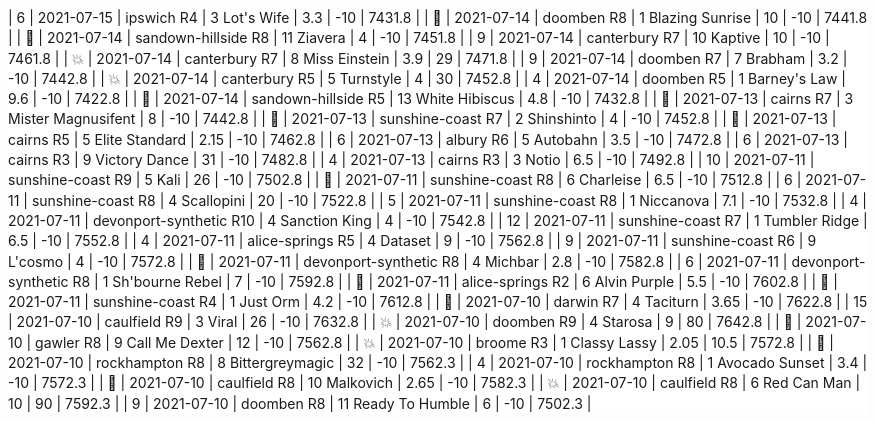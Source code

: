 | 6                 | 2021-07-15 | ipswich R4              | 3 Lot's Wife         |   3.3  |    -10   |   7431.8 |
| :3rd_place_medal: | 2021-07-14 | doomben R8              | 1 Blazing Sunrise    |  10    |    -10   |   7441.8 |
| :2nd_place_medal: | 2021-07-14 | sandown-hillside R8     | 11 Ziavera           |   4    |    -10   |   7451.8 |
| 9                 | 2021-07-14 | canterbury R7           | 10 Kaptive           |  10    |    -10   |   7461.8 |
| :boom:            | 2021-07-14 | canterbury R7           | 8 Miss Einstein      |   3.9  |     29   |   7471.8 |
| 9                 | 2021-07-14 | doomben R7              | 7 Brabham            |   3.2  |    -10   |   7442.8 |
| :boom:            | 2021-07-14 | canterbury R5           | 5 Turnstyle          |   4    |     30   |   7452.8 |
| 4                 | 2021-07-14 | doomben R5              | 1 Barney's Law       |   9.6  |    -10   |   7422.8 |
| :3rd_place_medal: | 2021-07-14 | sandown-hillside R5     | 13 White Hibiscus    |   4.8  |    -10   |   7432.8 |
| :3rd_place_medal: | 2021-07-13 | cairns R7               | 3 Mister Magnusifent |   8    |    -10   |   7442.8 |
| :2nd_place_medal: | 2021-07-13 | sunshine-coast R7       | 2 Shinshinto         |   4    |    -10   |   7452.8 |
| :2nd_place_medal: | 2021-07-13 | cairns R5               | 5 Elite Standard     |   2.15 |    -10   |   7462.8 |
| 6                 | 2021-07-13 | albury R6               | 5 Autobahn           |   3.5  |    -10   |   7472.8 |
| 6                 | 2021-07-13 | cairns R3               | 9 Victory Dance      |  31    |    -10   |   7482.8 |
| 4                 | 2021-07-13 | cairns R3               | 3 Notio              |   6.5  |    -10   |   7492.8 |
| 10                | 2021-07-11 | sunshine-coast R9       | 5 Kali               |  26    |    -10   |   7502.8 |
| :2nd_place_medal: | 2021-07-11 | sunshine-coast R8       | 6 Charleise          |   6.5  |    -10   |   7512.8 |
| 6                 | 2021-07-11 | sunshine-coast R8       | 4 Scallopini         |  20    |    -10   |   7522.8 |
| 5                 | 2021-07-11 | sunshine-coast R8       | 1 Niccanova          |   7.1  |    -10   |   7532.8 |
| 4                 | 2021-07-11 | devonport-synthetic R10 | 4 Sanction King      |   4    |    -10   |   7542.8 |
| 12                | 2021-07-11 | sunshine-coast R7       | 1 Tumbler Ridge      |   6.5  |    -10   |   7552.8 |
| 4                 | 2021-07-11 | alice-springs R5        | 4 Dataset            |   9    |    -10   |   7562.8 |
| 9                 | 2021-07-11 | sunshine-coast R6       | 9 L'cosmo            |   4    |    -10   |   7572.8 |
| :2nd_place_medal: | 2021-07-11 | devonport-synthetic R8  | 4 Michbar            |   2.8  |    -10   |   7582.8 |
| 6                 | 2021-07-11 | devonport-synthetic R8  | 1 Sh'bourne Rebel    |   7    |    -10   |   7592.8 |
| :3rd_place_medal: | 2021-07-11 | alice-springs R2        | 6 Alvin Purple       |   5.5  |    -10   |   7602.8 |
| :3rd_place_medal: | 2021-07-11 | sunshine-coast R4       | 1 Just Orm           |   4.2  |    -10   |   7612.8 |
| :3rd_place_medal: | 2021-07-10 | darwin R7               | 4 Taciturn           |   3.65 |    -10   |   7622.8 |
| 15                | 2021-07-10 | caulfield R9            | 3 Viral              |  26    |    -10   |   7632.8 |
| :boom:            | 2021-07-10 | doomben R9              | 4 Starosa            |   9    |     80   |   7642.8 |
| :2nd_place_medal: | 2021-07-10 | gawler R8               | 9 Call Me Dexter     |  12    |    -10   |   7562.8 |
| :boom:            | 2021-07-10 | broome R3               | 1 Classy Lassy       |   2.05 |     10.5 |   7572.8 |
| :3rd_place_medal: | 2021-07-10 | rockhampton R8          | 8 Bittergreymagic    |  32    |    -10   |   7562.3 |
| 4                 | 2021-07-10 | rockhampton R8          | 1 Avocado Sunset     |   3.4  |    -10   |   7572.3 |
| :2nd_place_medal: | 2021-07-10 | caulfield R8            | 10 Malkovich         |   2.65 |    -10   |   7582.3 |
| :boom:            | 2021-07-10 | caulfield R8            | 6 Red Can Man        |  10    |     90   |   7592.3 |
| 9                 | 2021-07-10 | doomben R8              | 11 Ready To Humble   |   6    |    -10   |   7502.3 |